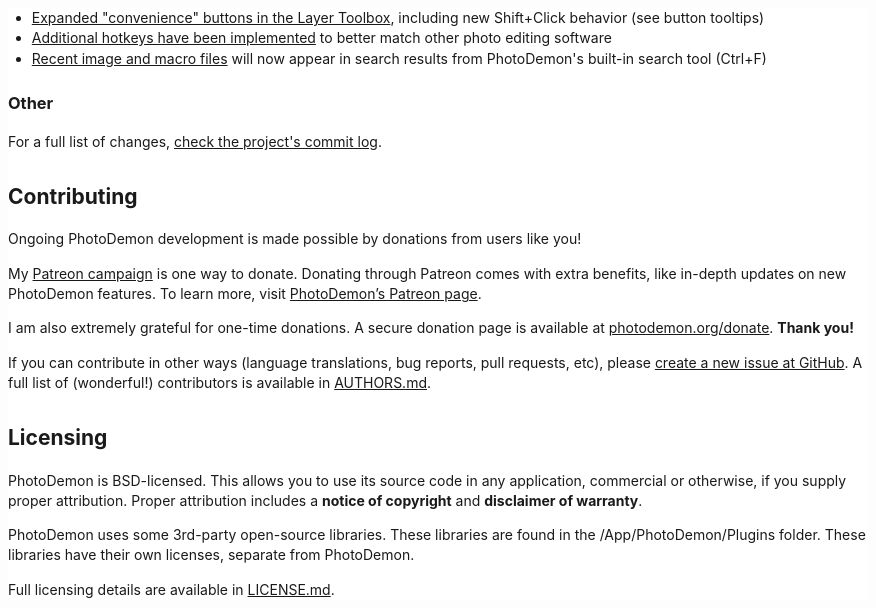 - [Expanded "convenience" buttons in the Layer Toolbox](https://github.com/tannerhelland/PhotoDemon/commit/a421afaaddfee746e1769768503f300cf4849616), including new Shift+Click behavior (see button tooltips)
- [Additional hotkeys have been implemented](https://github.com/tannerhelland/PhotoDemon/commit/08b2ad83e2e1fc89e2aa69f219a1da9d036098ce) to better match other photo editing software
- [Recent image and macro files](https://github.com/tannerhelland/PhotoDemon/commit/e2c17eaeda95abb2e27fd9bc036a6cf5047a184b) will now appear in search results from PhotoDemon's built-in search tool (Ctrl+F)

### Other

For a full list of changes, [check the project's commit log](https://github.com/tannerhelland/PhotoDemon/commits/master).

## Contributing

Ongoing PhotoDemon development is made possible by donations from users like you!

My [Patreon campaign](https://www.patreon.com/photodemon) is one way to donate. Donating through Patreon comes with extra benefits, like in-depth updates on new PhotoDemon features. To learn more, visit [PhotoDemon’s Patreon page](https://www.patreon.com/photodemon).

I am also extremely grateful for one-time donations.  A secure donation page is available at [photodemon.org/donate](https://photodemon.org/donate/).  **Thank you!**

If you can contribute in other ways (language translations, bug reports, pull requests, etc), please [create a new issue at GitHub](https://github.com/tannerhelland/PhotoDemon/issues).  A full list of (wonderful!) contributors is available in [AUTHORS.md](https://github.com/tannerhelland/PhotoDemon/blob/master/AUTHORS.md).

## Licensing

PhotoDemon is BSD-licensed.  This allows you to use its source code in any application, commercial or otherwise, if you supply proper attribution.  Proper attribution includes a **notice of copyright** and **disclaimer of warranty**.

PhotoDemon uses some 3rd-party open-source libraries.  These libraries are found in the /App/PhotoDemon/Plugins folder.  These libraries have their own licenses, separate from PhotoDemon.

Full licensing details are available in [LICENSE.md](https://github.com/tannerhelland/PhotoDemon/blob/master/LICENSE.md).
